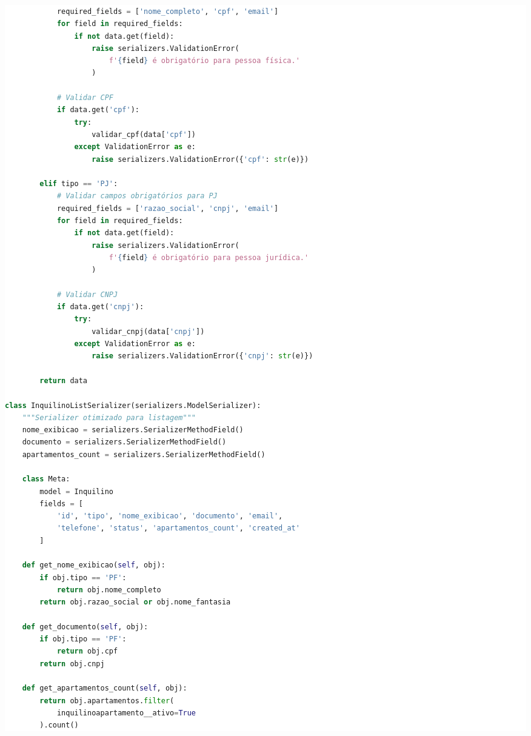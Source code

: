 ```python
            required_fields = ['nome_completo', 'cpf', 'email']
            for field in required_fields:
                if not data.get(field):
                    raise serializers.ValidationError(
                        f'{field} é obrigatório para pessoa física.'
                    )

            # Validar CPF
            if data.get('cpf'):
                try:
                    validar_cpf(data['cpf'])
                except ValidationError as e:
                    raise serializers.ValidationError({'cpf': str(e)})

        elif tipo == 'PJ':
            # Validar campos obrigatórios para PJ
            required_fields = ['razao_social', 'cnpj', 'email']
            for field in required_fields:
                if not data.get(field):
                    raise serializers.ValidationError(
                        f'{field} é obrigatório para pessoa jurídica.'
                    )

            # Validar CNPJ
            if data.get('cnpj'):
                try:
                    validar_cnpj(data['cnpj'])
                except ValidationError as e:
                    raise serializers.ValidationError({'cnpj': str(e)})

        return data

class InquilinoListSerializer(serializers.ModelSerializer):
    """Serializer otimizado para listagem"""
    nome_exibicao = serializers.SerializerMethodField()
    documento = serializers.SerializerMethodField()
    apartamentos_count = serializers.SerializerMethodField()

    class Meta:
        model = Inquilino
        fields = [
            'id', 'tipo', 'nome_exibicao', 'documento', 'email',
            'telefone', 'status', 'apartamentos_count', 'created_at'
        ]

    def get_nome_exibicao(self, obj):
        if obj.tipo == 'PF':
            return obj.nome_completo
        return obj.razao_social or obj.nome_fantasia

    def get_documento(self, obj):
        if obj.tipo == 'PF':
            return obj.cpf
        return obj.cnpj

    def get_apartamentos_count(self, obj):
        return obj.apartamentos.filter(
            inquilinoapartamento__ativo=True
        ).count()
```
